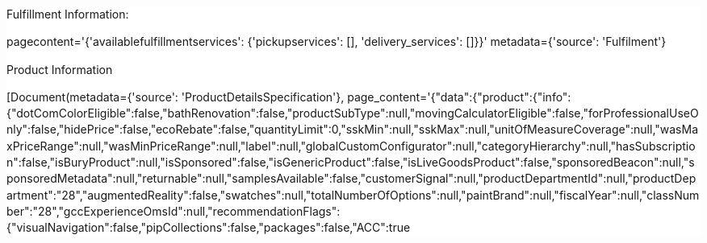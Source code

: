  

Fulfillment Information:

pagecontent='{'availablefulfillmentservices': {'pickupservices': [], 'delivery_services': []}}' metadata={'source': 'Fulfilment'}

Product Information

[Document(metadata={'source': 'ProductDetailsSpecification'}, page_content='{"data":{"product":{"info":{"dotComColorEligible":false,"bathRenovation":false,"productSubType":null,"movingCalculatorEligible":false,"forProfessionalUseOnly":false,"hidePrice":false,"ecoRebate":false,"quantityLimit":0,"sskMin":null,"sskMax":null,"unitOfMeasureCoverage":null,"wasMaxPriceRange":null,"wasMinPriceRange":null,"label":null,"globalCustomConfigurator":null,"categoryHierarchy":null,"hasSubscription":false,"isBuryProduct":null,"isSponsored":false,"isGenericProduct":false,"isLiveGoodsProduct":false,"sponsoredBeacon":null,"sponsoredMetadata":null,"returnable":null,"samplesAvailable":false,"customerSignal":null,"productDepartmentId":null,"productDepartment":"28","augmentedReality":false,"swatches":null,"totalNumberOfOptions":null,"paintBrand":null,"fiscalYear":null,"classNumber":"28","gccExperienceOmsId":null,"recommendationFlags":{"visualNavigation":false,"pipCollections":false,"packages":false,"ACC":true

